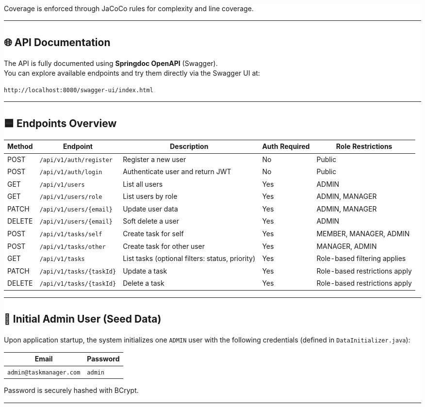 Coverage is enforced through JaCoCo rules for complexity and line coverage.

---

## 🌐 API Documentation

The API is fully documented using **Springdoc OpenAPI** (Swagger).  
You can explore available endpoints and try them directly via the Swagger UI at:

```
http://localhost:8080/swagger-ui/index.html
```

---

## 🟦 Endpoints Overview

| Method | Endpoint                   | Description                                      | Auth Required | Role Restrictions              |
|--------|----------------------------|--------------------------------------------------|---------------|---------------------------------|
| POST   | `/api/v1/auth/register`     | Register a new user                              | No            | Public                         |
| POST   | `/api/v1/auth/login`        | Authenticate user and return JWT                 | No            | Public                         |
| GET    | `/api/v1/users`             | List all users                                   | Yes           | ADMIN                          |
| GET    | `/api/v1/users/role`        | List users by role                               | Yes           | ADMIN, MANAGER                 |
| PATCH  | `/api/v1/users/{email}`     | Update user data                                 | Yes           | ADMIN, MANAGER                 |
| DELETE | `/api/v1/users/{email}`     | Soft delete a user                               | Yes           | ADMIN                          |
| POST   | `/api/v1/tasks/self`        | Create task for self                             | Yes           | MEMBER, MANAGER, ADMIN         |
| POST   | `/api/v1/tasks/other`       | Create task for other user                       | Yes           | MANAGER, ADMIN                 |
| GET    | `/api/v1/tasks`             | List tasks (optional filters: status, priority)  | Yes           | Role-based filtering applies   |
| PATCH  | `/api/v1/tasks/{taskId}`    | Update a task                                    | Yes           | Role-based restrictions apply  |
| DELETE | `/api/v1/tasks/{taskId}`    | Delete a task                                    | Yes           | Role-based restrictions apply  |

---

## 📌 Initial Admin User (Seed Data)

Upon application startup, the system initializes one `ADMIN` user with the following credentials (defined in `DataInitializer.java`):

| Email              | Password  |
|--------------------|-----------|
| `admin@taskmanager.com`  | `admin`   |

Password is securely hashed with BCrypt.

---

